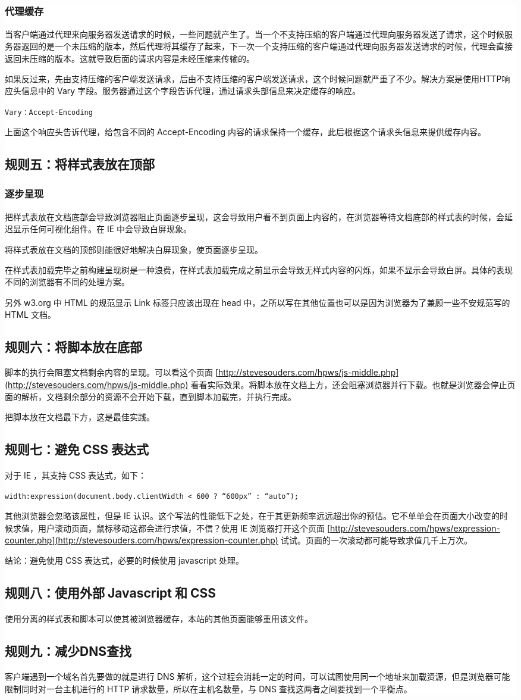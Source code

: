 ### 代理缓存

当客户端通过代理来向服务器发送请求的时候，一些问题就产生了。当一个不支持压缩的客户端通过代理向服务器发送了请求，这个时候服务器返回的是一个未压缩的版本，然后代理将其缓存了起来，下一次一个支持压缩的客户端通过代理向服务器发送请求的时候，代理会直接返回未压缩的版本。这就导致后面的请求内容是未经压缩来传输的。

如果反过来，先由支持压缩的客户端发送请求，后由不支持压缩的客户端发送请求，这个时候问题就严重了不少。解决方案是使用HTTP响应头信息中的 Vary 字段。服务器通过这个字段告诉代理，通过请求头部信息来决定缓存的响应。

```
Vary：Accept-Encoding
```

上面这个响应头告诉代理，给包含不同的 Accept-Encoding 内容的请求保持一个缓存，此后根据这个请求头信息来提供缓存内容。

## 规则五：将样式表放在顶部

### 逐步呈现

把样式表放在文档底部会导致浏览器阻止页面逐步呈现，这会导致用户看不到页面上内容的，在浏览器等待文档底部的样式表的时候，会延迟显示任何可视化组件。在 IE 中会导致白屏现象。

将样式表放在文档的顶部则能很好地解决白屏现象，使页面逐步呈现。

在样式表加载完毕之前构建呈现树是一种浪费，在样式表加载完成之前显示会导致无样式内容的闪烁，如果不显示会导致白屏。具体的表现不同的浏览器有不同的处理方案。

另外 w3.org 中 HTML 的规范显示 Link 标签只应该出现在 head 中，之所以写在其他位置也可以是因为浏览器为了兼顾一些不安规范写的 HTML 文档。

## 规则六：将脚本放在底部

脚本的执行会阻塞文档剩余内容的呈现。可以看这个页面 [http://stevesouders.com/hpws/js-middle.php](http://stevesouders.com/hpws/js-middle.php) 看看实际效果。将脚本放在文档上方，还会阻塞浏览器并行下载。也就是浏览器会停止页面的解析，文档剩余部分的资源不会开始下载，直到脚本加载完，并执行完成。

把脚本放在文档最下方，这是最佳实践。

## 规则七：避免 CSS 表达式

对于 IE ，其支持 CSS 表达式，如下：

```
width:expression(document.body.clientWidth < 600 ? “600px” : “auto”);
```

其他浏览器会忽略该属性，但是 IE 认识。这个写法的性能低下之处，在于其更新频率远远超出你的预估。它不单单会在页面大小改变的时候求值，用户滚动页面，鼠标移动这都会进行求值，不信？使用 IE 浏览器打开这个页面 [http://stevesouders.com/hpws/expression-counter.php](http://stevesouders.com/hpws/expression-counter.php) 试试。页面的一次滚动都可能导致求值几千上万次。

结论：避免使用 CSS 表达式，必要的时候使用 javascript 处理。

## 规则八：使用外部 Javascript 和 CSS

使用分离的样式表和脚本可以使其被浏览器缓存，本站的其他页面能够重用该文件。

## 规则九：减少DNS查找

客户端遇到一个域名首先要做的就是进行 DNS 解析，这个过程会消耗一定的时间，可以试图使用同一个地址来加载资源，但是浏览器可能限制同时对一台主机进行的 HTTP 请求数量，所以在主机名数量，与 DNS 查找这两者之间要找到一个平衡点。
